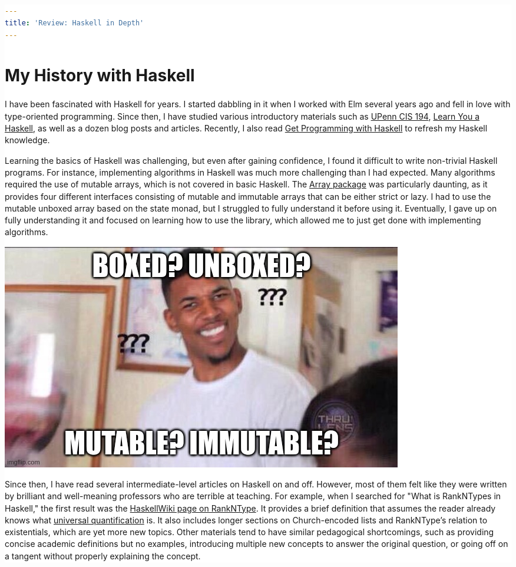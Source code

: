 ```yaml
---
title: 'Review: Haskell in Depth'
---
```


# My History with Haskell

I have been fascinated with Haskell for years. I started dabbling in it when I worked with Elm several years ago and fell in love with type-oriented programming. Since then, I have studied various introductory materials such as [UPenn CIS 194](https://www.cis.upenn.edu/~cis1940/spring13/lectures.html), [Learn You a Haskell](http://learnyouahaskell.com/), as well as a dozen blog posts and articles. Recently, I also read [Get Programming with Haskell](https://www.manning.com/books/get-programming-with-haskell) to refresh my Haskell knowledge.



Learning the basics of Haskell was challenging, but even after gaining confidence, I found it difficult to write non-trivial Haskell programs. For instance, implementing algorithms in Haskell was much more challenging than I had expected. Many algorithms required the use of mutable arrays, which is not covered in basic Haskell. The [Array package](https://hackage.haskell.org/package/array-0.5.6.0) was particularly daunting, as it provides four different interfaces consisting of mutable and immutable arrays that can be either strict or lazy. I had to use the mutable unboxed array based on the state monad, but I struggled to fully understand it before using it. Eventually, I gave up on fully understanding it and focused on learning how to use the library, which allowed me to just get done with implementing algorithms.

![](/images/confused.jpg)

Since then, I have read several intermediate-level articles on Haskell on and off. However, most of them felt like they were written by brilliant and well-meaning professors who are terrible at teaching. For example, when I searched for "What is RankNTypes in Haskell," the first result was the [HaskellWiki page on RankNType](https://wiki.haskell.org/Rank-N_types). It provides a brief definition that assumes the reader already knows what [universal quantification](https://www.wikiwand.com/en/Universal_quantification) is. It also includes longer sections on Church-encoded lists and RankNType’s relation to existentials, which are yet more new topics. Other materials tend to have similar pedagogical shortcomings, such as providing concise academic definitions but no examples, introducing multiple new concepts to answer the original question, or going off on a tangent without properly explaining the concept.
